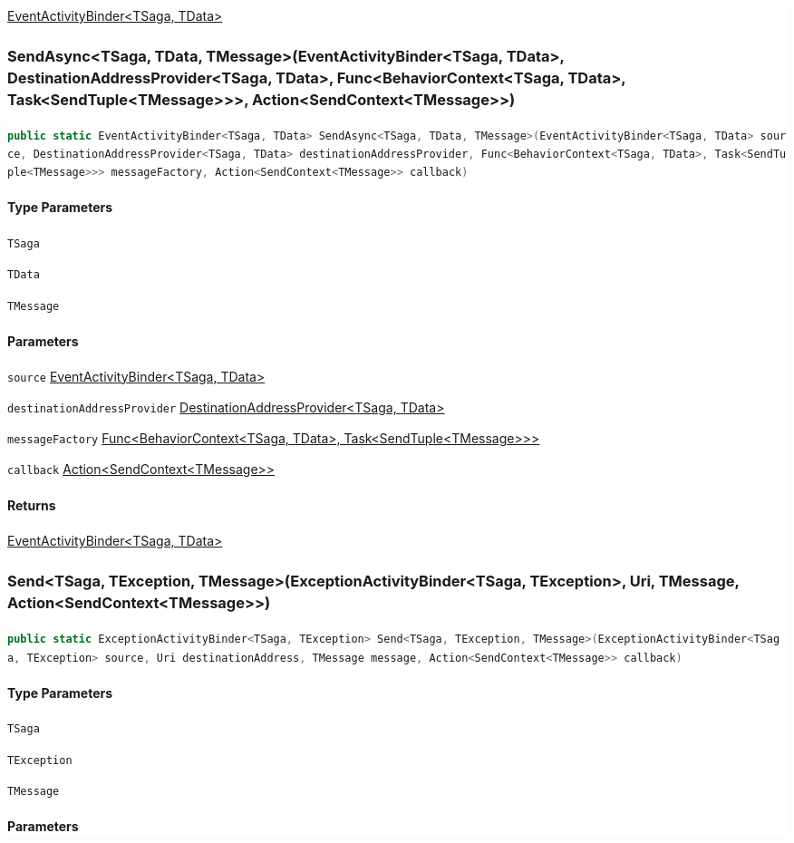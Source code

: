 [EventActivityBinder\<TSaga, TData\>](../masstransit/eventactivitybinder-2)<br/>

### **SendAsync\<TSaga, TData, TMessage\>(EventActivityBinder\<TSaga, TData\>, DestinationAddressProvider\<TSaga, TData\>, Func\<BehaviorContext\<TSaga, TData\>, Task\<SendTuple\<TMessage\>\>\>, Action\<SendContext\<TMessage\>\>)**

```csharp
public static EventActivityBinder<TSaga, TData> SendAsync<TSaga, TData, TMessage>(EventActivityBinder<TSaga, TData> source, DestinationAddressProvider<TSaga, TData> destinationAddressProvider, Func<BehaviorContext<TSaga, TData>, Task<SendTuple<TMessage>>> messageFactory, Action<SendContext<TMessage>> callback)
```

#### Type Parameters

`TSaga`<br/>

`TData`<br/>

`TMessage`<br/>

#### Parameters

`source` [EventActivityBinder\<TSaga, TData\>](../masstransit/eventactivitybinder-2)<br/>

`destinationAddressProvider` [DestinationAddressProvider\<TSaga, TData\>](../../masstransit-abstractions/masstransit/destinationaddressprovider-2)<br/>

`messageFactory` [Func\<BehaviorContext\<TSaga, TData\>, Task\<SendTuple\<TMessage\>\>\>](https://learn.microsoft.com/en-us/dotnet/api/system.func-2)<br/>

`callback` [Action\<SendContext\<TMessage\>\>](https://learn.microsoft.com/en-us/dotnet/api/system.action-1)<br/>

#### Returns

[EventActivityBinder\<TSaga, TData\>](../masstransit/eventactivitybinder-2)<br/>

### **Send\<TSaga, TException, TMessage\>(ExceptionActivityBinder\<TSaga, TException\>, Uri, TMessage, Action\<SendContext\<TMessage\>\>)**

```csharp
public static ExceptionActivityBinder<TSaga, TException> Send<TSaga, TException, TMessage>(ExceptionActivityBinder<TSaga, TException> source, Uri destinationAddress, TMessage message, Action<SendContext<TMessage>> callback)
```

#### Type Parameters

`TSaga`<br/>

`TException`<br/>

`TMessage`<br/>

#### Parameters
